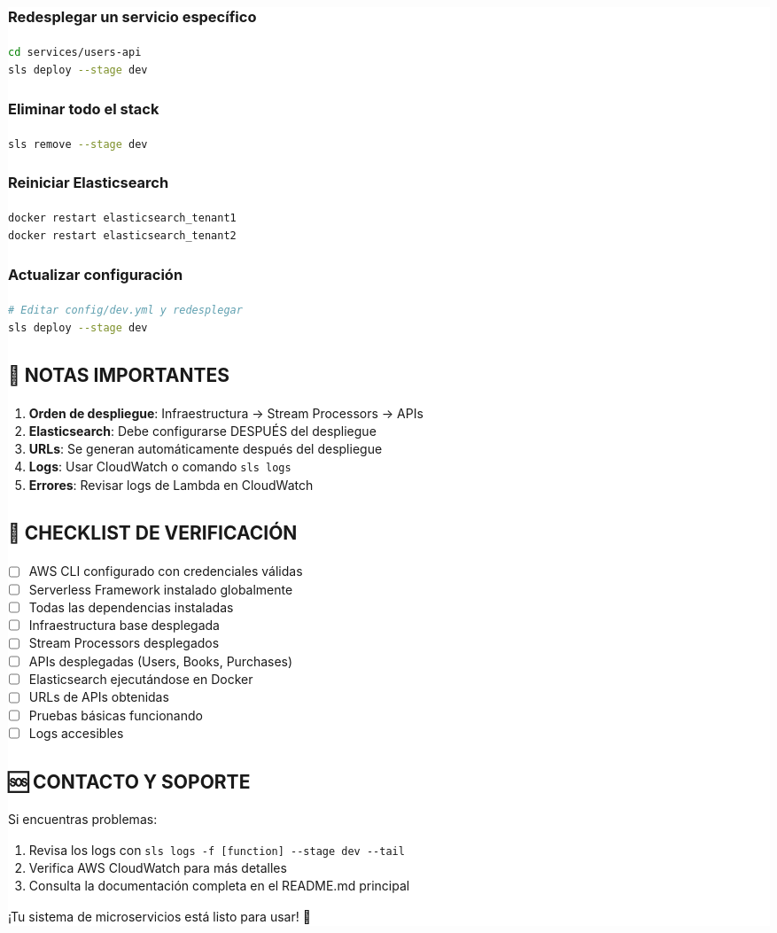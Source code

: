 ### Redesplegar un servicio específico

```bash
cd services/users-api
sls deploy --stage dev
```

### Eliminar todo el stack

```bash
sls remove --stage dev
```

### Reiniciar Elasticsearch

```bash
docker restart elasticsearch_tenant1
docker restart elasticsearch_tenant2
```

### Actualizar configuración

```bash
# Editar config/dev.yml y redesplegar
sls deploy --stage dev
```

## 📝 NOTAS IMPORTANTES

1. **Orden de despliegue**: Infraestructura → Stream Processors → APIs
2. **Elasticsearch**: Debe configurarse DESPUÉS del despliegue
3. **URLs**: Se generan automáticamente después del despliegue
4. **Logs**: Usar CloudWatch o comando `sls logs`
5. **Errores**: Revisar logs de Lambda en CloudWatch

## 🎯 CHECKLIST DE VERIFICACIÓN

- [ ] AWS CLI configurado con credenciales válidas
- [ ] Serverless Framework instalado globalmente
- [ ] Todas las dependencias instaladas
- [ ] Infraestructura base desplegada
- [ ] Stream Processors desplegados
- [ ] APIs desplegadas (Users, Books, Purchases)
- [ ] Elasticsearch ejecutándose en Docker
- [ ] URLs de APIs obtenidas
- [ ] Pruebas básicas funcionando
- [ ] Logs accesibles

## 🆘 CONTACTO Y SOPORTE

Si encuentras problemas:

1. Revisa los logs con `sls logs -f [function] --stage dev --tail`
2. Verifica AWS CloudWatch para más detalles
3. Consulta la documentación completa en el README.md principal

¡Tu sistema de microservicios está listo para usar! 🚀
